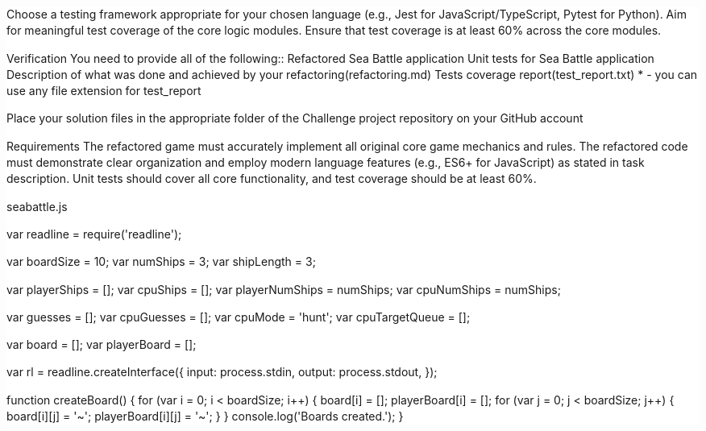 Choose a testing framework appropriate for your chosen language (e.g., Jest for JavaScript/TypeScript, Pytest for Python). Aim for meaningful test coverage of the core logic modules.
Ensure that test coverage is at least 60% across the core modules.
 
 Verification
You need to provide all of the following::
Refactored Sea Battle application
Unit tests for Sea Battle application
Description of what was done and achieved by your refactoring(refactoring.md)
Tests coverage report(test_report.txt) * - you can use any file extension for test_report
 
Place your solution files in the appropriate folder of the Challenge project repository on your GitHub account
 
Requirements
The refactored game must accurately implement all original core game mechanics and rules.
The refactored code must demonstrate clear organization and employ modern language features (e.g., ES6+ for JavaScript) as stated in task description.
Unit tests should cover all core functionality, and test coverage should be at least 60%.


seabattle.js

var readline = require('readline');

var boardSize = 10;
var numShips = 3;
var shipLength = 3;

var playerShips = [];
var cpuShips = [];
var playerNumShips = numShips;
var cpuNumShips = numShips;

var guesses = [];
var cpuGuesses = [];
var cpuMode = 'hunt';
var cpuTargetQueue = [];

var board = [];
var playerBoard = [];

var rl = readline.createInterface({
  input: process.stdin,
  output: process.stdout,
});

function createBoard() {
  for (var i = 0; i < boardSize; i++) {
    board[i] = [];
    playerBoard[i] = [];
    for (var j = 0; j < boardSize; j++) {
      board[i][j] = '~';
      playerBoard[i][j] = '~';
    }
  }
  console.log('Boards created.');
}
